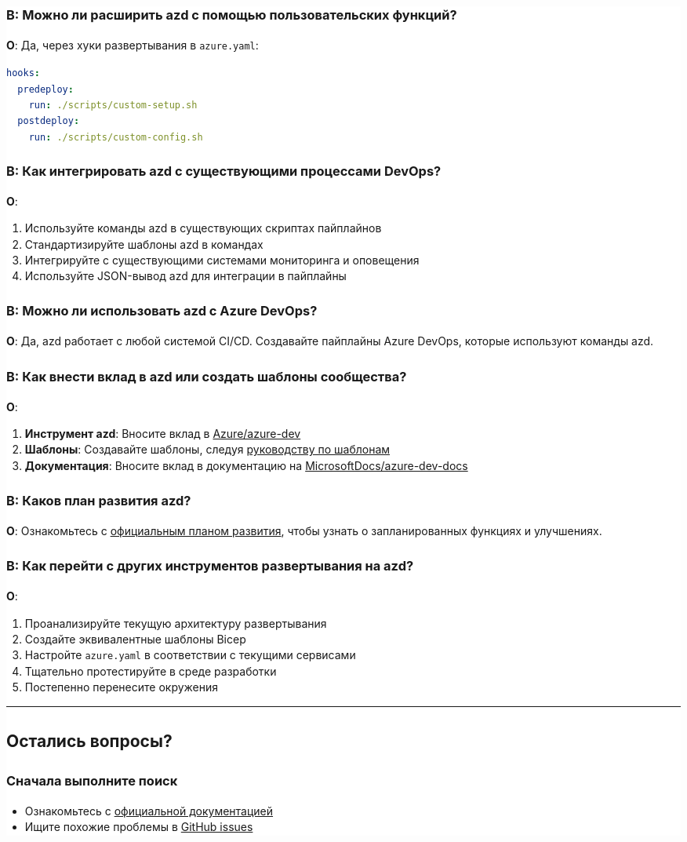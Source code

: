 ### В: Можно ли расширить azd с помощью пользовательских функций?
**О**: Да, через хуки развертывания в `azure.yaml`:
```yaml
hooks:
  predeploy:
    run: ./scripts/custom-setup.sh
  postdeploy:
    run: ./scripts/custom-config.sh
```

### В: Как интегрировать azd с существующими процессами DevOps?
**О**: 
1. Используйте команды azd в существующих скриптах пайплайнов
2. Стандартизируйте шаблоны azd в командах
3. Интегрируйте с существующими системами мониторинга и оповещения
4. Используйте JSON-вывод azd для интеграции в пайплайны

### В: Можно ли использовать azd с Azure DevOps?
**О**: Да, azd работает с любой системой CI/CD. Создавайте пайплайны Azure DevOps, которые используют команды azd.

### В: Как внести вклад в azd или создать шаблоны сообщества?
**О**: 
1. **Инструмент azd**: Вносите вклад в [Azure/azure-dev](https://github.com/Azure/azure-dev)
2. **Шаблоны**: Создавайте шаблоны, следуя [руководству по шаблонам](https://github.com/Azure-Samples/awesome-azd)  
3. **Документация**: Вносите вклад в документацию на [MicrosoftDocs/azure-dev-docs](https://github.com/MicrosoftDocs/azure-dev-docs)  

### В: Каков план развития azd?  
**О**: Ознакомьтесь с [официальным планом развития](https://github.com/Azure/azure-dev/projects), чтобы узнать о запланированных функциях и улучшениях.  

### В: Как перейти с других инструментов развертывания на azd?  
**О**:  
1. Проанализируйте текущую архитектуру развертывания  
2. Создайте эквивалентные шаблоны Bicep  
3. Настройте `azure.yaml` в соответствии с текущими сервисами  
4. Тщательно протестируйте в среде разработки  
5. Постепенно перенесите окружения  

---

## Остались вопросы?  

### **Сначала выполните поиск**  
- Ознакомьтесь с [официальной документацией](https://learn.microsoft.com/en-us/azure/developer/azure-developer-cli/)  
- Ищите похожие проблемы в [GitHub issues](https://github.com/Azure/azure-dev/issues)  
